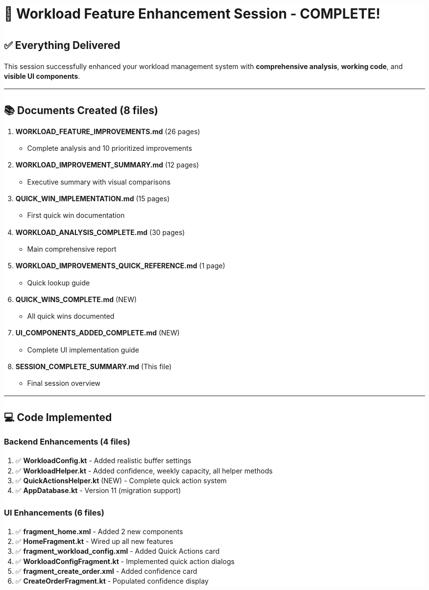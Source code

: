 # 🎉 Workload Feature Enhancement Session - COMPLETE!

## ✅ Everything Delivered

This session successfully enhanced your workload management system with **comprehensive analysis**, **working code**, and **visible UI components**.

---

## 📚 Documents Created (8 files)

1. **WORKLOAD_FEATURE_IMPROVEMENTS.md** (26 pages)
   - Complete analysis and 10 prioritized improvements
   
2. **WORKLOAD_IMPROVEMENT_SUMMARY.md** (12 pages)
   - Executive summary with visual comparisons
   
3. **QUICK_WIN_IMPLEMENTATION.md** (15 pages)
   - First quick win documentation
   
4. **WORKLOAD_ANALYSIS_COMPLETE.md** (30 pages)
   - Main comprehensive report
   
5. **WORKLOAD_IMPROVEMENTS_QUICK_REFERENCE.md** (1 page)
   - Quick lookup guide
   
6. **QUICK_WINS_COMPLETE.md** (NEW)
   - All quick wins documented
   
7. **UI_COMPONENTS_ADDED_COMPLETE.md** (NEW)
   - Complete UI implementation guide
   
8. **SESSION_COMPLETE_SUMMARY.md** (This file)
   - Final session overview

---

## 💻 Code Implemented

### Backend Enhancements (4 files)
1. ✅ **WorkloadConfig.kt** - Added realistic buffer settings
2. ✅ **WorkloadHelper.kt** - Added confidence, weekly capacity, all helper methods
3. ✅ **QuickActionsHelper.kt** (NEW) - Complete quick action system
4. ✅ **AppDatabase.kt** - Version 11 (migration support)

### UI Enhancements (6 files)
1. ✅ **fragment_home.xml** - Added 2 new components
2. ✅ **HomeFragment.kt** - Wired up all new features
3. ✅ **fragment_workload_config.xml** - Added Quick Actions card
4. ✅ **WorkloadConfigFragment.kt** - Implemented quick action dialogs
5. ✅ **fragment_create_order.xml** - Added confidence card
6. ✅ **CreateOrderFragment.kt** - Populated confidence display
